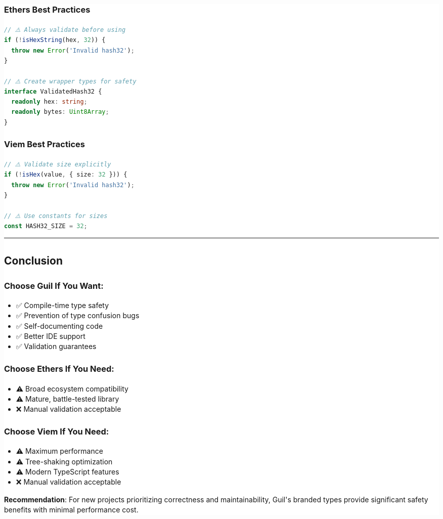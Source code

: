### Ethers Best Practices
```typescript
// ⚠️ Always validate before using
if (!isHexString(hex, 32)) {
  throw new Error('Invalid hash32');
}

// ⚠️ Create wrapper types for safety
interface ValidatedHash32 {
  readonly hex: string;
  readonly bytes: Uint8Array;
}
```

### Viem Best Practices
```typescript
// ⚠️ Validate size explicitly
if (!isHex(value, { size: 32 })) {
  throw new Error('Invalid hash32');
}

// ⚠️ Use constants for sizes
const HASH32_SIZE = 32;
```

---

## Conclusion

### Choose Guil If You Want:
- ✅ Compile-time type safety
- ✅ Prevention of type confusion bugs
- ✅ Self-documenting code
- ✅ Better IDE support
- ✅ Validation guarantees

### Choose Ethers If You Need:
- ⚠️ Broad ecosystem compatibility
- ⚠️ Mature, battle-tested library
- ❌ Manual validation acceptable

### Choose Viem If You Need:
- ⚠️ Maximum performance
- ⚠️ Tree-shaking optimization
- ⚠️ Modern TypeScript features
- ❌ Manual validation acceptable

**Recommendation**: For new projects prioritizing correctness and maintainability, Guil's branded types provide significant safety benefits with minimal performance cost.
